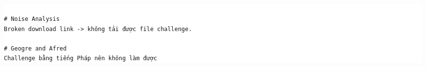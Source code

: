 ``` 

# Noise Analysis 
Broken download link -> không tải được file challenge.

# Geogre and Afred
Challenge bằng tiếng Pháp nên không làm được
